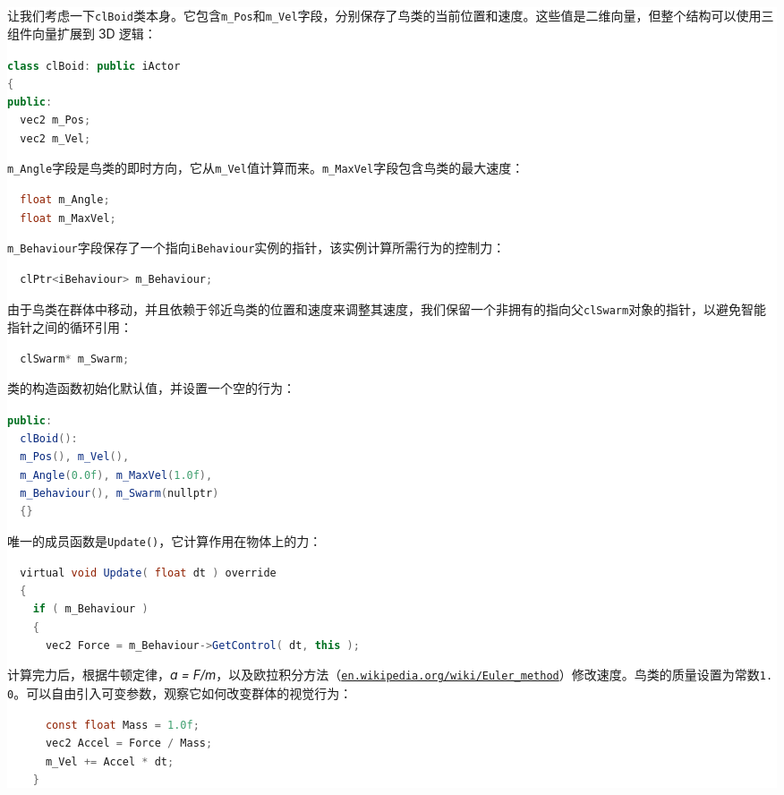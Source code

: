 让我们考虑一下`clBoid`类本身。它包含`m_Pos`和`m_Vel`字段，分别保存了鸟类的当前位置和速度。这些值是二维向量，但整个结构可以使用三组件向量扩展到 3D 逻辑：

```java
class clBoid: public iActor
{
public:
  vec2 m_Pos;
  vec2 m_Vel;
```

`m_Angle`字段是鸟类的即时方向，它从`m_Vel`值计算而来。`m_MaxVel`字段包含鸟类的最大速度：

```java
  float m_Angle;
  float m_MaxVel;
```

`m_Behaviour`字段保存了一个指向`iBehaviour`实例的指针，该实例计算所需行为的控制力：

```java
  clPtr<iBehaviour> m_Behaviour;
```

由于鸟类在群体中移动，并且依赖于邻近鸟类的位置和速度来调整其速度，我们保留一个非拥有的指向父`clSwarm`对象的指针，以避免智能指针之间的循环引用：

```java
  clSwarm* m_Swarm;
```

类的构造函数初始化默认值，并设置一个空的行为：

```java
public:
  clBoid():
  m_Pos(), m_Vel(),
  m_Angle(0.0f), m_MaxVel(1.0f),
  m_Behaviour(), m_Swarm(nullptr)
  {}
```

唯一的成员函数是`Update()`，它计算作用在物体上的力：

```java
  virtual void Update( float dt ) override
  {
    if ( m_Behaviour )
    {
      vec2 Force = m_Behaviour->GetControl( dt, this );
```

计算完力后，根据牛顿定律，*a = F/m*，以及欧拉积分方法（[`en.wikipedia.org/wiki/Euler_method`](https://en.wikipedia.org/wiki/Euler_method)）修改速度。鸟类的质量设置为常数`1.0`。可以自由引入可变参数，观察它如何改变群体的视觉行为：

```java
      const float Mass = 1.0f;
      vec2 Accel = Force / Mass;
      m_Vel += Accel * dt;
    }
```
